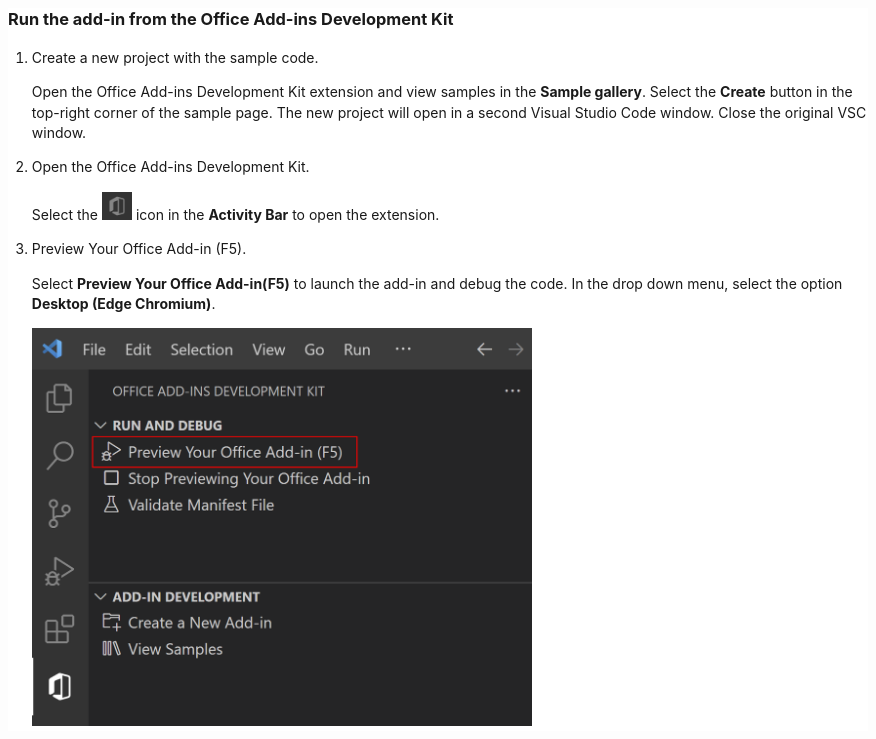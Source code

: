 ### Run the add-in from the Office Add-ins Development Kit

1. Create a new project with the sample code.

   Open the Office Add-ins Development Kit extension and view samples in the **Sample gallery**. Select the **Create** button in the top-right corner of the sample page. The new project will open in a second Visual Studio Code window. Close the original VSC window.
   
1. Open the Office Add-ins Development Kit.
    
    Select the <img src="./assets/Icon_Office_Add-ins_Development_Kit.png" width="30" alt="The Office Add-ins Development Kit icon in the activity bar of VSCode"/> icon in the **Activity Bar** to open the extension.

1. Preview Your Office Add-in (F5).

    Select **Preview Your Office Add-in(F5)** to launch the add-in and debug the code. In the drop down menu, select the option **Desktop (Edge Chromium)**.

    <img src="./assets/devkit_preview.png" width="500" alt="The 'Preview your Office Add-in' option in the Office Add-ins Development Kit's task pane."/>
